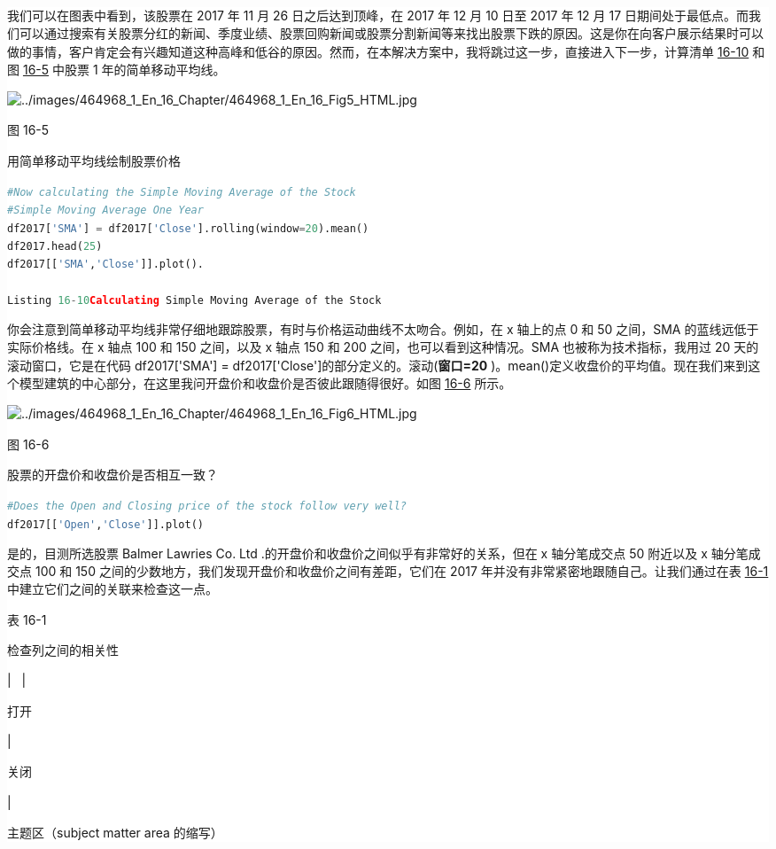 我们可以在图表中看到，该股票在 2017 年 11 月 26 日之后达到顶峰，在 2017 年 12 月 10 日至 2017 年 12 月 17 日期间处于最低点。而我们可以通过搜索有关股票分红的新闻、季度业绩、股票回购新闻或股票分割新闻等来找出股票下跌的原因。这是你在向客户展示结果时可以做的事情，客户肯定会有兴趣知道这种高峰和低谷的原因。然而，在本解决方案中，我将跳过这一步，直接进入下一步，计算清单 [16-10](#PC10) 和图 [16-5](#Fig5) 中股票 1 年的简单移动平均线。

![../images/464968_1_En_16_Chapter/464968_1_En_16_Fig5_HTML.jpg](../images/464968_1_En_16_Chapter/464968_1_En_16_Fig5_HTML.jpg)

图 16-5

用简单移动平均线绘制股票价格

```py
#Now calculating the Simple Moving Average of the Stock
#Simple Moving Average One Year
df2017['SMA'] = df2017['Close'].rolling(window=20).mean()
df2017.head(25)
df2017[['SMA','Close']].plot().

Listing 16-10Calculating Simple Moving Average of the Stock

```

你会注意到简单移动平均线非常仔细地跟踪股票，有时与价格运动曲线不太吻合。例如，在 x 轴上的点 0 和 50 之间，SMA 的蓝线远低于实际价格线。在 x 轴点 100 和 150 之间，以及 x 轴点 150 和 200 之间，也可以看到这种情况。SMA 也被称为技术指标，我用过 20 天的滚动窗口，它是在代码 df2017['SMA'] = df2017['Close']的部分定义的。滚动(**窗口=20** )。mean()定义收盘价的平均值。现在我们来到这个模型建筑的中心部分，在这里我问开盘价和收盘价是否彼此跟随得很好。如图 [16-6](#Fig6) 所示。

![../images/464968_1_En_16_Chapter/464968_1_En_16_Fig6_HTML.jpg](../images/464968_1_En_16_Chapter/464968_1_En_16_Fig6_HTML.jpg)

图 16-6

股票的开盘价和收盘价是否相互一致？

```py
#Does the Open and Closing price of the stock follow very well?
df2017[['Open','Close']].plot()

```

是的，目测所选股票 Balmer Lawries Co. Ltd .的开盘价和收盘价之间似乎有非常好的关系，但在 x 轴分笔成交点 50 附近以及 x 轴分笔成交点 100 和 150 之间的少数地方，我们发现开盘价和收盘价之间有差距，它们在 2017 年并没有非常紧密地跟随自己。让我们通过在表 [16-1](#Tab1) 中建立它们之间的关联来检查这一点。

表 16-1

检查列之间的相关性

<colgroup><col class="tcol1 align-left"> <col class="tcol2 align-left"> <col class="tcol3 align-left"> <col class="tcol4 align-left"></colgroup> 
|   | 

打开

 | 

关闭

 | 

主题区（subject matter area 的缩写）
